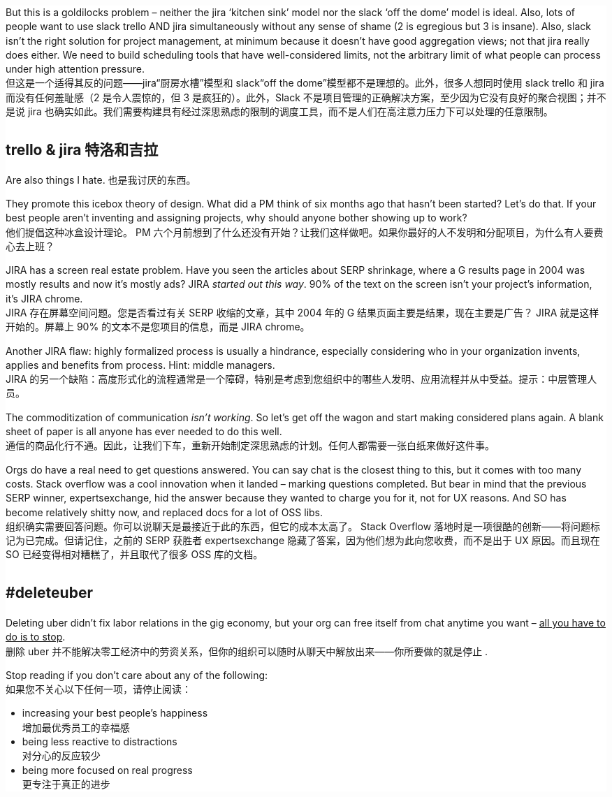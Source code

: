 But this is a goldilocks problem – neither the jira ‘kitchen sink’ model nor the slack ‘off the dome’ model is ideal. Also, lots of people want to use slack trello AND jira simultaneously without any sense of shame (2 is egregious but 3 is insane). Also, slack isn’t the right solution for project management, at minimum because it doesn’t have good aggregation views; not that jira really does either. We need to build scheduling tools that have well-considered limits, not the arbitrary limit of what people can process under high attention pressure.  
但这是一个适得其反的问题——jira“厨房水槽”模型和 slack“off the dome”模型都不是理想的。此外，很多人想同时使用 slack trello 和 jira 而没有任何羞耻感（2 是令人震惊的，但 3 是疯狂的）。此外，Slack 不是项目管理的正确解决方案，至少因为它没有良好的聚合视图；并不是说 jira 也确实如此。我们需要构建具有经过深思熟虑的限制的调度工具，而不是人们在高注意力压力下可以处理的任意限制。

## trello & jira 特洛和吉拉

Are also things I hate. 也是我讨厌的东西。

They promote this icebox theory of design. What did a PM think of six months ago that hasn’t been started? Let’s do that. If your best people aren’t inventing and assigning projects, why should anyone bother showing up to work?  
他们提倡这种冰盒设计理论。 PM 六个月前想到了什么还没有开始？让我们这样做吧。如果你最好的人不发明和分配项目，为什么有人要费心去上班？

JIRA has a screen real estate problem. Have you seen the articles about SERP shrinkage, where a G results page in 2004 was mostly results and now it’s mostly ads? JIRA _started out this way_. 90% of the text on the screen isn’t your project’s information, it’s JIRA chrome.  
JIRA 存在屏幕空间问题。您是否看过有关 SERP 收缩的文章，其中 2004 年的 G 结果页面主要是结果，现在主要是广告？ JIRA 就是这样开始的。屏幕上 90% 的文本不是您项目的信息，而是 JIRA chrome。

Another JIRA flaw: highly formalized process is usually a hindrance, especially considering who in your organization invents, applies and benefits from process. Hint: middle managers.  
JIRA 的另一个缺陷：高度形式化的流程通常是一个障碍，特别是考虑到您组织中的哪些人发明、应用流程并从中受益。提示：中层管理人员。

The commoditization of communication _isn’t working_. So let’s get off the wagon and start making considered plans again. A blank sheet of paper is all anyone has ever needed to do this well.  
通信的商品化行不通。因此，让我们下车，重新开始制定深思熟虑的计划。任何人都需要一张白纸来做好这件事。

Orgs do have a real need to get questions answered. You can say chat is the closest thing to this, but it comes with too many costs. Stack overflow was a cool innovation when it landed – marking questions completed. But bear in mind that the previous SERP winner, expertsexchange, hid the answer because they wanted to charge you for it, not for UX reasons. And SO has become relatively shitty now, and replaced docs for a lot of OSS libs.  
组织确实需要回答问题。你可以说聊天是最接近于此的东西，但它的成本太高了。 Stack Overflow 落地时是一项很酷的创新——将问题标记为已完成。但请记住，之前的 SERP 获胜者 expertsexchange 隐藏了答案，因为他们想为此向您收费，而不是出于 UX 原因。而且现在 SO 已经变得相对糟糕了，并且取代了很多 OSS 库的文档。

## #deleteuber

Deleting uber didn’t fix labor relations in the gig economy, but your org can free itself from chat anytime you want – [all you have to do is to stop](https://www.youtube.com/embed/9Vhca4V_FhM?start=58&end=85).  
删除 uber 并不能解决零工经济中的劳资关系，但你的组织可以随时从聊天中解放出来——你所要做的就是停止 .

Stop reading if you don’t care about any of the following:  
如果您不关心以下任何一项，请停止阅读：

-   increasing your best people’s happiness  
    增加最优秀员工的幸福感
-   being less reactive to distractions  
    对分心的反应较少
-   being more focused on real progress  
    更专注于真正的进步
